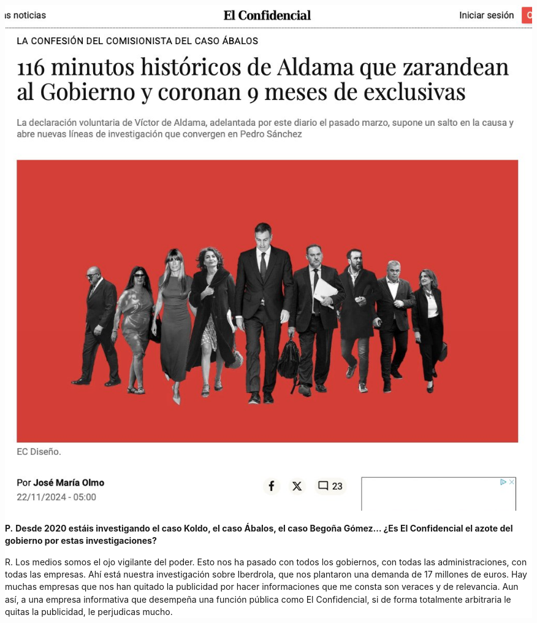 ![](/images/001/confesion-aldama.jpg)

**P.** **Desde 2020 estáis investigando el caso Koldo, el caso Ábalos, el caso Begoña Gómez… ¿Es El Confidencial el azote del gobierno por estas investigaciones?**

R. Los medios somos el ojo vigilante del poder. Esto nos ha pasado con todos los gobiernos, con todas las administraciones, con todas las empresas. Ahí está nuestra investigación sobre Iberdrola, que nos plantaron una demanda de 17 millones de euros. Hay muchas empresas que nos han quitado la publicidad por hacer informaciones que me consta son veraces y de relevancia. Aun así, a una empresa informativa que desempeña una función pública como El Confidencial, si de forma totalmente arbitraria le quitas la publicidad, le perjudicas mucho.
